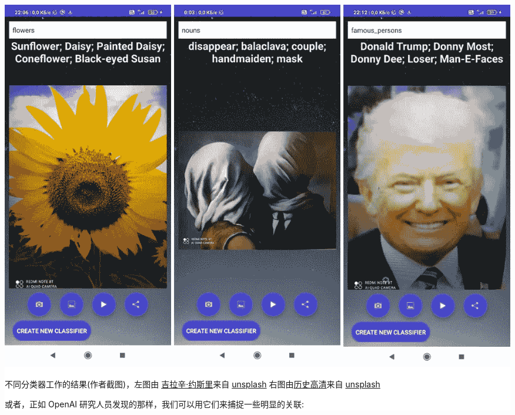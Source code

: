 ![](img/ba2116daea101bdf8774dad13d353d59.png)

不同分类器工作的结果(作者截图)，左图由
[吉拉辛·约斯里](https://unsplash.com/@weburus)来自 [unsplash](https://unsplash.com/photos/nLBw1ZMyPQg) 右图由[历史高清](https://unsplash.com/@historyhd)来自 [unsplash](https://unsplash.com/photos/05QvOWAzN3I)

或者，正如 OpenAI 研究人员发现的那样，我们可以用它们来捕捉一些明显的关联:
